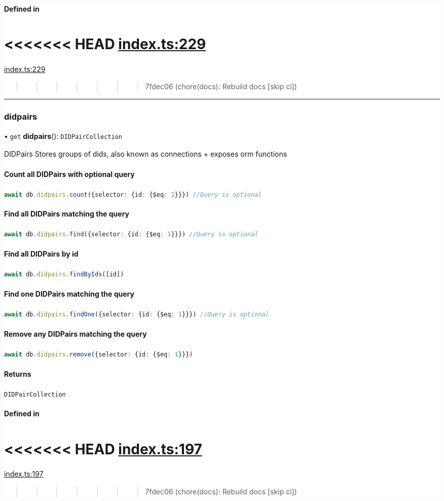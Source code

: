 #### Defined in

<<<<<<< HEAD
[index.ts:229](https://github.com/elribonazo/pluto-encrypted/blob/3b8277b/packages/database/src/index.ts#L229)
=======
[index.ts:229](https://github.com/elribonazo/pluto-encrypted/blob/4b14587/packages/database/src/index.ts#L229)
>>>>>>> 7fdec06 (chore(docs): Rebuild docs [skip ci])

___

### didpairs

• `get` **didpairs**(): `DIDPairCollection`

DIDPairs 
Stores groups of dids, also known as connections + exposes orm functions

#### Count all DIDPairs with optional query
```ts
await db.didpairs.count({selector: {id: {$eq: 1}}}) //Query is optional
```

#### Find all DIDPairs matching the query
```ts
await db.didpairs.find({selector: {id: {$eq: 1}}}) //Query is optional
```

#### Find all DIDPairs by id
```ts
await db.didpairs.findByIds([id])
```
#### Find one DIDPairs matching the query
```ts
await db.didpairs.findOne({selector: {id: {$eq: 1}}}) //Query is optional
```

#### Remove any DIDPairs matching the query
```ts
await db.didpairs.remove({selector: {id: {$eq: 1}}})
```

#### Returns

`DIDPairCollection`

#### Defined in

<<<<<<< HEAD
[index.ts:197](https://github.com/elribonazo/pluto-encrypted/blob/3b8277b/packages/database/src/index.ts#L197)
=======
[index.ts:197](https://github.com/elribonazo/pluto-encrypted/blob/4b14587/packages/database/src/index.ts#L197)
>>>>>>> 7fdec06 (chore(docs): Rebuild docs [skip ci])

